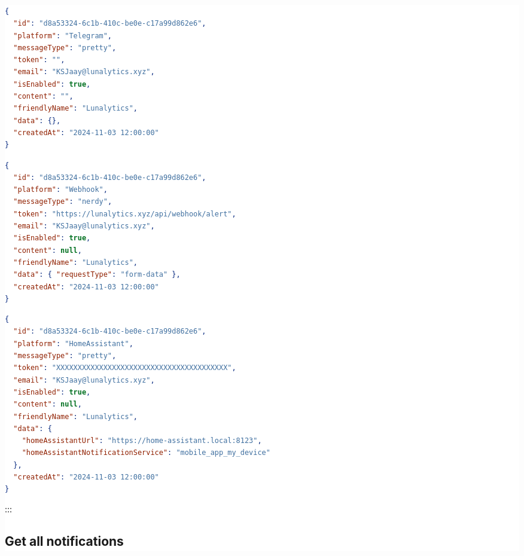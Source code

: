 ```json [Telegram]
{
  "id": "d8a53324-6c1b-410c-be0e-c17a99d862e6",
  "platform": "Telegram",
  "messageType": "pretty",
  "token": "",
  "email": "KSJaay@lunalytics.xyz",
  "isEnabled": true,
  "content": "",
  "friendlyName": "Lunalytics",
  "data": {},
  "createdAt": "2024-11-03 12:00:00"
}
```

```json [Webhooks]
{
  "id": "d8a53324-6c1b-410c-be0e-c17a99d862e6",
  "platform": "Webhook",
  "messageType": "nerdy",
  "token": "https://lunalytics.xyz/api/webhook/alert",
  "email": "KSJaay@lunalytics.xyz",
  "isEnabled": true,
  "content": null,
  "friendlyName": "Lunalytics",
  "data": { "requestType": "form-data" },
  "createdAt": "2024-11-03 12:00:00"
}
```

```json [HomeAssistant]
{
  "id": "d8a53324-6c1b-410c-be0e-c17a99d862e6",
  "platform": "HomeAssistant",
  "messageType": "pretty",
  "token": "XXXXXXXXXXXXXXXXXXXXXXXXXXXXXXXXXXXXXXXX",
  "email": "KSJaay@lunalytics.xyz",
  "isEnabled": true,
  "content": null,
  "friendlyName": "Lunalytics",
  "data": { 
    "homeAssistantUrl": "https://home-assistant.local:8123",
    "homeAssistantNotificationService": "mobile_app_my_device"
  },
  "createdAt": "2024-11-03 12:00:00"
}
```

:::

## Get all notifications

<DividePage>
